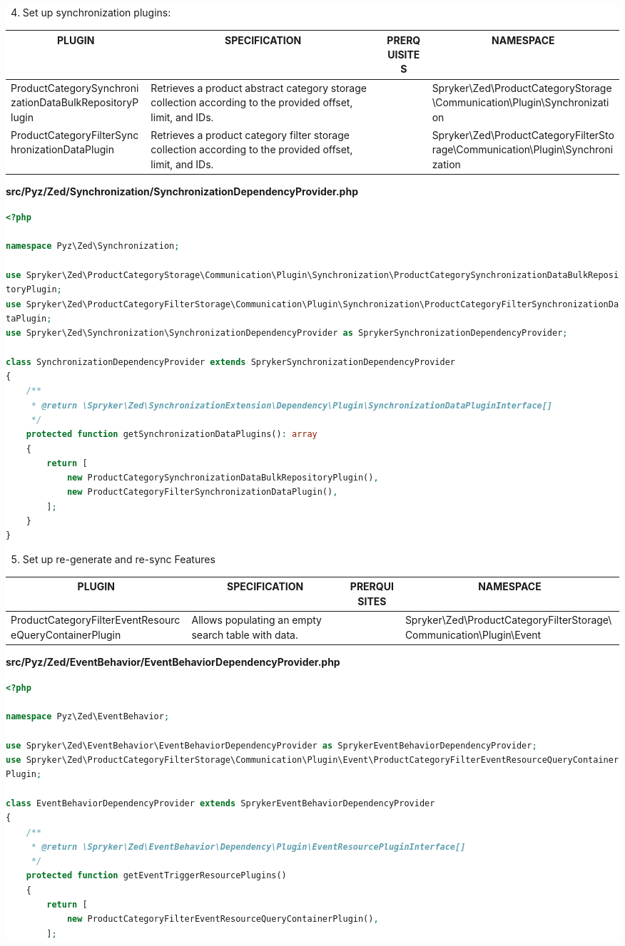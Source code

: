 4. Set up synchronization plugins:

| PLUGIN | SPECIFICATION | PRERQUISITES | NAMESPACE |
| --- | --- | --- | --- |
|ProductCategorySynchronizationDataBulkRepositoryPlugin | Retrieves a product abstract category storage collection according to the provided offset, limit, and IDs. | |Spryker\Zed\ProductCategoryStorage\Communication\Plugin\Synchronization |
|ProductCategoryFilterSynchronizationDataPlugin | Retrieves a product category filter storage collection according to the provided offset, limit, and IDs. | |Spryker\Zed\ProductCategoryFilterStorage\Communication\Plugin\Synchronization |

**src/Pyz/Zed/Synchronization/SynchronizationDependencyProvider.php**

```php
<?php

namespace Pyz\Zed\Synchronization;

use Spryker\Zed\ProductCategoryStorage\Communication\Plugin\Synchronization\ProductCategorySynchronizationDataBulkRepositoryPlugin;
use Spryker\Zed\ProductCategoryFilterStorage\Communication\Plugin\Synchronization\ProductCategoryFilterSynchronizationDataPlugin;
use Spryker\Zed\Synchronization\SynchronizationDependencyProvider as SprykerSynchronizationDependencyProvider;

class SynchronizationDependencyProvider extends SprykerSynchronizationDependencyProvider
{
    /**
     * @return \Spryker\Zed\SynchronizationExtension\Dependency\Plugin\SynchronizationDataPluginInterface[]
     */
    protected function getSynchronizationDataPlugins(): array
    {
        return [
            new ProductCategorySynchronizationDataBulkRepositoryPlugin(),
            new ProductCategoryFilterSynchronizationDataPlugin(),
        ];
    }
}
```

5. Set up re-generate and re-sync Features

| PLUGIN | SPECIFICATION | PRERQUISITES | NAMESPACE |
| --- | --- | --- | --- |
|ProductCategoryFilterEventResourceQueryContainerPlugin |Allows populating an empty search table with data.| |Spryker\Zed\ProductCategoryFilterStorage\Communication\Plugin\Event |

**src/Pyz/Zed/EventBehavior/EventBehaviorDependencyProvider.php**

```php
<?php

namespace Pyz\Zed\EventBehavior;

use Spryker\Zed\EventBehavior\EventBehaviorDependencyProvider as SprykerEventBehaviorDependencyProvider;
use Spryker\Zed\ProductCategoryFilterStorage\Communication\Plugin\Event\ProductCategoryFilterEventResourceQueryContainerPlugin;

class EventBehaviorDependencyProvider extends SprykerEventBehaviorDependencyProvider
{
    /**
     * @return \Spryker\Zed\EventBehavior\Dependency\Plugin\EventResourcePluginInterface[]
     */
    protected function getEventTriggerResourcePlugins()
    {
        return [
            new ProductCategoryFilterEventResourceQueryContainerPlugin(),
        ];
```